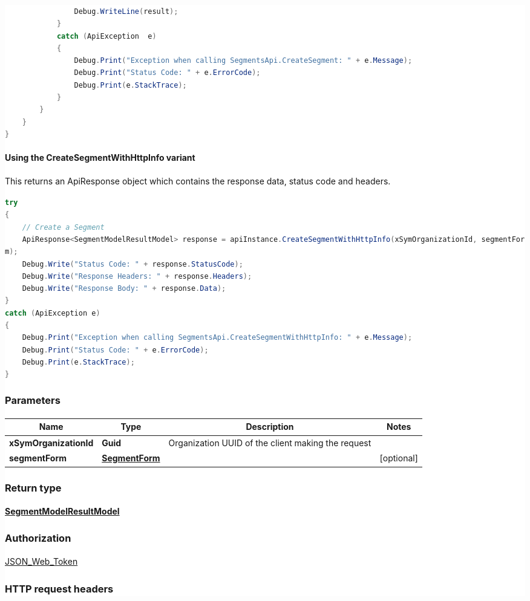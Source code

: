 ```csharp
                Debug.WriteLine(result);
            }
            catch (ApiException  e)
            {
                Debug.Print("Exception when calling SegmentsApi.CreateSegment: " + e.Message);
                Debug.Print("Status Code: " + e.ErrorCode);
                Debug.Print(e.StackTrace);
            }
        }
    }
}
```

#### Using the CreateSegmentWithHttpInfo variant
This returns an ApiResponse object which contains the response data, status code and headers.

```csharp
try
{
    // Create a Segment
    ApiResponse<SegmentModelResultModel> response = apiInstance.CreateSegmentWithHttpInfo(xSymOrganizationId, segmentForm);
    Debug.Write("Status Code: " + response.StatusCode);
    Debug.Write("Response Headers: " + response.Headers);
    Debug.Write("Response Body: " + response.Data);
}
catch (ApiException e)
{
    Debug.Print("Exception when calling SegmentsApi.CreateSegmentWithHttpInfo: " + e.Message);
    Debug.Print("Status Code: " + e.ErrorCode);
    Debug.Print(e.StackTrace);
}
```

### Parameters

| Name | Type | Description | Notes |
|------|------|-------------|-------|
| **xSymOrganizationId** | **Guid** | Organization UUID of the client making the request |  |
| **segmentForm** | [**SegmentForm**](SegmentForm.md) |  | [optional]  |

### Return type

[**SegmentModelResultModel**](SegmentModelResultModel.md)

### Authorization

[JSON_Web_Token](../README.md#JSON_Web_Token)

### HTTP request headers
